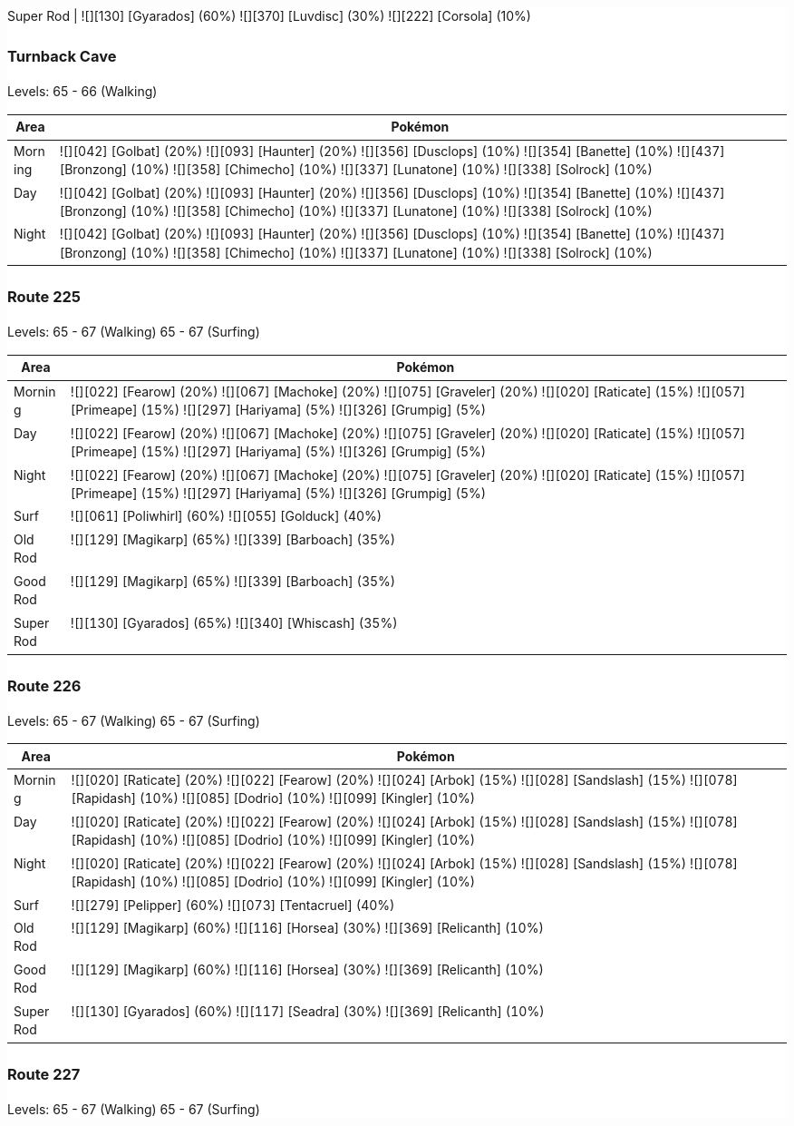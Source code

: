 Super Rod  | ![][130]  [Gyarados] (60%) ![][370]  [Luvdisc] (30%) ![][222]  [Corsola] (10%)

### Turnback Cave
Levels: 65 - 66 (Walking)

Area       | Pokémon
---        | ---
Morning    | ![][042]  [Golbat] (20%) ![][093]  [Haunter] (20%) ![][356]  [Dusclops] (10%)  ![][354]  [Banette] (10%) ![][437]  [Bronzong] (10%) ![][358]  [Chimecho] (10%)  ![][337]  [Lunatone] (10%) ![][338]  [Solrock] (10%)
Day        | ![][042]  [Golbat] (20%) ![][093]  [Haunter] (20%) ![][356]  [Dusclops] (10%)  ![][354]  [Banette] (10%) ![][437]  [Bronzong] (10%) ![][358]  [Chimecho] (10%)  ![][337]  [Lunatone] (10%) ![][338]  [Solrock] (10%)
Night      | ![][042]  [Golbat] (20%) ![][093]  [Haunter] (20%) ![][356]  [Dusclops] (10%)  ![][354]  [Banette] (10%) ![][437]  [Bronzong] (10%) ![][358]  [Chimecho] (10%)  ![][337]  [Lunatone] (10%) ![][338]  [Solrock] (10%)


### Route 225
Levels: 65 - 67 (Walking) 65 - 67 (Surfing)

Area       | Pokémon
---        | ---
Morning    | ![][022]  [Fearow] (20%) ![][067]  [Machoke] (20%) ![][075]  [Graveler] (20%)  ![][020]  [Raticate] (15%) ![][057]  [Primeape] (15%) ![][297]  [Hariyama] (5%)  ![][326]  [Grumpig] (5%)
Day        | ![][022]  [Fearow] (20%) ![][067]  [Machoke] (20%) ![][075]  [Graveler] (20%)  ![][020]  [Raticate] (15%) ![][057]  [Primeape] (15%) ![][297]  [Hariyama] (5%)  ![][326]  [Grumpig] (5%)
Night      | ![][022]  [Fearow] (20%) ![][067]  [Machoke] (20%) ![][075]  [Graveler] (20%)  ![][020]  [Raticate] (15%) ![][057]  [Primeape] (15%) ![][297]  [Hariyama] (5%)  ![][326]  [Grumpig] (5%)
Surf       | ![][061]  [Poliwhirl] (60%) ![][055]  [Golduck] (40%)
Old Rod    | ![][129]  [Magikarp] (65%) ![][339]  [Barboach] (35%)
Good Rod   | ![][129]  [Magikarp] (65%) ![][339]  [Barboach] (35%)
Super Rod  | ![][130]  [Gyarados] (65%) ![][340]  [Whiscash] (35%)

### Route 226
Levels: 65 - 67 (Walking) 65 - 67 (Surfing)

Area       | Pokémon
---        | ---
Morning    | ![][020]  [Raticate] (20%) ![][022]  [Fearow] (20%) ![][024]  [Arbok] (15%)  ![][028]  [Sandslash] (15%) ![][078]  [Rapidash] (10%) ![][085]  [Dodrio] (10%)  ![][099]  [Kingler] (10%)
Day        | ![][020]  [Raticate] (20%) ![][022]  [Fearow] (20%) ![][024]  [Arbok] (15%)  ![][028]  [Sandslash] (15%) ![][078]  [Rapidash] (10%) ![][085]  [Dodrio] (10%)  ![][099]  [Kingler] (10%)
Night      | ![][020]  [Raticate] (20%) ![][022]  [Fearow] (20%) ![][024]  [Arbok] (15%)  ![][028]  [Sandslash] (15%) ![][078]  [Rapidash] (10%) ![][085]  [Dodrio] (10%)  ![][099]  [Kingler] (10%)
Surf       | ![][279]  [Pelipper] (60%) ![][073]  [Tentacruel] (40%)
Old Rod    | ![][129]  [Magikarp] (60%) ![][116]  [Horsea] (30%) ![][369]  [Relicanth] (10%)
Good Rod   | ![][129]  [Magikarp] (60%) ![][116]  [Horsea] (30%) ![][369]  [Relicanth] (10%)
Super Rod  | ![][130]  [Gyarados] (60%) ![][117]  [Seadra] (30%) ![][369]  [Relicanth] (10%)

### Route 227
Levels: 65 - 67 (Walking) 65 - 67 (Surfing)
